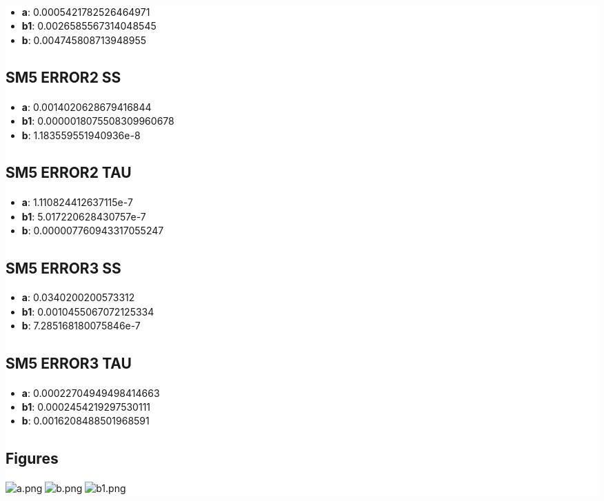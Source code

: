 - **a**: 0.0005421782526464971
- **b1**: 0.0026585567314048545
- **b**: 0.004745808713948955

## SM5 ERROR2 SS

- **a**: 0.0014020628679416844
- **b1**: 0.0000018075508309960678
- **b**: 1.183559551940936e-8

## SM5 ERROR2 TAU

- **a**: 1.110824412637115e-7
- **b1**: 5.017220628430757e-7
- **b**: 0.000007760943317055247

## SM5 ERROR3 SS

- **a**: 0.0340200200573312
- **b1**: 0.0010455067072125334
- **b**: 7.285168180075846e-7

## SM5 ERROR3 TAU

- **a**: 0.00022704949498414663
- **b1**: 0.0002454219297530111
- **b**: 0.0016208488501968591

## Figures

![a.png](images/a.png)
![b.png](images/b.png)
![b1.png](images/b1.png)
